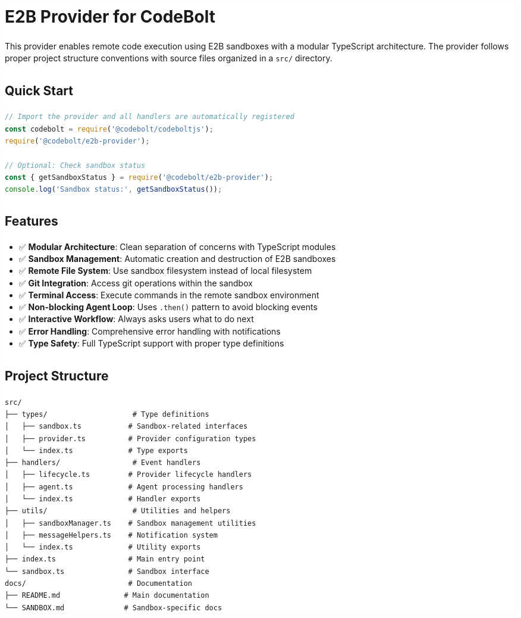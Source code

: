 # E2B Provider for CodeBolt

This provider enables remote code execution using E2B sandboxes with a modular TypeScript architecture. The provider follows proper project structure conventions with source files organized in a `src/` directory.

## Quick Start

```javascript
// Import the provider and all handlers are automatically registered
const codebolt = require('@codebolt/codeboltjs');
require('@codebolt/e2b-provider');

// Optional: Check sandbox status
const { getSandboxStatus } = require('@codebolt/e2b-provider');
console.log('Sandbox status:', getSandboxStatus());
```

## Features

- ✅ **Modular Architecture**: Clean separation of concerns with TypeScript modules
- ✅ **Sandbox Management**: Automatic creation and destruction of E2B sandboxes
- ✅ **Remote File System**: Use sandbox filesystem instead of local filesystem
- ✅ **Git Integration**: Access git operations within the sandbox
- ✅ **Terminal Access**: Execute commands in the remote sandbox environment
- ✅ **Non-blocking Agent Loop**: Uses `.then()` pattern to avoid blocking events
- ✅ **Interactive Workflow**: Always asks users what to do next
- ✅ **Error Handling**: Comprehensive error handling with notifications
- ✅ **Type Safety**: Full TypeScript support with proper type definitions

## Project Structure

```
src/
├── types/                    # Type definitions
│   ├── sandbox.ts           # Sandbox-related interfaces
│   ├── provider.ts          # Provider configuration types
│   └── index.ts             # Type exports
├── handlers/                 # Event handlers
│   ├── lifecycle.ts         # Provider lifecycle handlers
│   ├── agent.ts             # Agent processing handlers
│   └── index.ts             # Handler exports
├── utils/                    # Utilities and helpers
│   ├── sandboxManager.ts    # Sandbox management utilities
│   ├── messageHelpers.ts    # Notification system
│   └── index.ts             # Utility exports
├── index.ts                 # Main entry point
└── sandbox.ts               # Sandbox interface
docs/                        # Documentation
├── README.md               # Main documentation
└── SANDBOX.md              # Sandbox-specific docs
```
